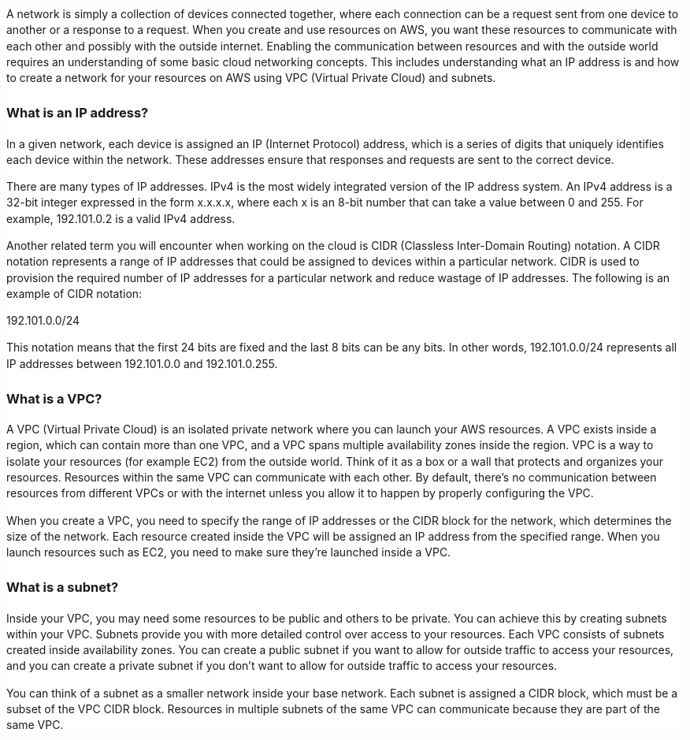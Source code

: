 A network is simply a collection of devices connected together, where each connection can be a request sent from one device to another or a response to a request. When you create and use resources on AWS, you want these resources to communicate with each other and possibly with the outside internet. Enabling the communication between resources and with the outside world requires an understanding of some basic cloud networking concepts. This includes understanding what an IP address is and how to create a network for your resources on AWS using VPC (Virtual Private Cloud) and subnets.

### What is an IP address?

In a given network, each device is assigned an IP (Internet Protocol) address, which is a series of digits that uniquely identifies each device within the network. These addresses ensure that responses and requests are sent to the correct device. 

There are many types of IP addresses. IPv4 is the most widely integrated version of the IP address system. An IPv4 address is a 32-bit integer expressed in the form x.x.x.x, where each x is an 8-bit number that can take a value between 0 and 255. For example, 192.101.0.2 is a valid IPv4 address.

Another related term you will encounter when working on the cloud is CIDR (Classless Inter-Domain Routing) notation. A CIDR notation represents a range of IP addresses that could be assigned to devices within a particular network. CIDR is used to provision the required number of IP addresses for a particular network and reduce wastage of IP addresses. The following is an example of CIDR notation:

192.101.0.0/24

This notation means that the first 24 bits are fixed and the last 8 bits can be any bits. In other words, 192.101.0.0/24 represents all IP addresses between 192.101.0.0 and 192.101.0.255.

### What is a VPC?

A VPC (Virtual Private Cloud) is an isolated private network where you can launch your AWS resources. A VPC exists inside a region, which can contain more than one VPC, and a VPC spans multiple availability zones inside the region. VPC is a way to isolate your resources (for example EC2) from the outside world. Think of it as a box or a wall that protects and organizes your resources. Resources within the same VPC can communicate with each other. By default, there’s no communication between resources from different VPCs or with the internet unless you allow it to happen by properly configuring the VPC.  

When you create a VPC, you need to specify the range of IP addresses or the CIDR block for the network, which determines the size of the network. Each resource created inside the VPC will be assigned an IP address from the specified range. When you launch resources such as EC2, you need to make sure they’re launched inside a VPC.

### What is a subnet?

Inside your VPC, you may need some resources to be public and others to be private. You can achieve this by creating subnets within your VPC. Subnets provide you with more detailed control over access to your resources. Each VPC consists of subnets created inside availability zones. You can create a public subnet if you want to allow for outside traffic to access your resources, and you can create a private subnet if you don’t want to allow for outside traffic to access your resources.

You can think of a subnet as a smaller network inside your base network. Each subnet is assigned a CIDR block, which must be a subset of the VPC CIDR block. Resources in multiple subnets of the same VPC can communicate because they are part of the same VPC.  
